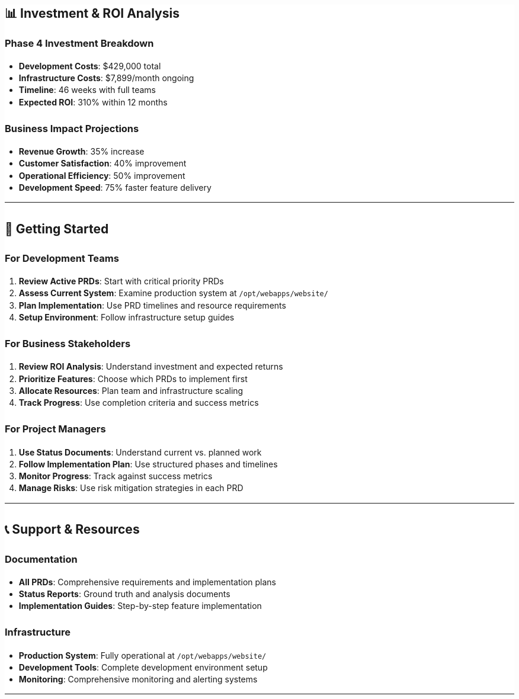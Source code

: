 
## 📊 **Investment & ROI Analysis**

### **Phase 4 Investment Breakdown**
- **Development Costs**: $429,000 total
- **Infrastructure Costs**: $7,899/month ongoing
- **Timeline**: 46 weeks with full teams
- **Expected ROI**: 310% within 12 months

### **Business Impact Projections**
- **Revenue Growth**: 35% increase
- **Customer Satisfaction**: 40% improvement
- **Operational Efficiency**: 50% improvement
- **Development Speed**: 75% faster feature delivery

---

## 🚀 **Getting Started**

### **For Development Teams**
1. **Review Active PRDs**: Start with critical priority PRDs
2. **Assess Current System**: Examine production system at `/opt/webapps/website/`
3. **Plan Implementation**: Use PRD timelines and resource requirements
4. **Setup Environment**: Follow infrastructure setup guides

### **For Business Stakeholders**
1. **Review ROI Analysis**: Understand investment and expected returns
2. **Prioritize Features**: Choose which PRDs to implement first
3. **Allocate Resources**: Plan team and infrastructure scaling
4. **Track Progress**: Use completion criteria and success metrics

### **For Project Managers**
1. **Use Status Documents**: Understand current vs. planned work
2. **Follow Implementation Plan**: Use structured phases and timelines
3. **Monitor Progress**: Track against success metrics
4. **Manage Risks**: Use risk mitigation strategies in each PRD

---

## 📞 **Support & Resources**

### **Documentation**
- **All PRDs**: Comprehensive requirements and implementation plans
- **Status Reports**: Ground truth and analysis documents
- **Implementation Guides**: Step-by-step feature implementation

### **Infrastructure**
- **Production System**: Fully operational at `/opt/webapps/website/`
- **Development Tools**: Complete development environment setup
- **Monitoring**: Comprehensive monitoring and alerting systems

---